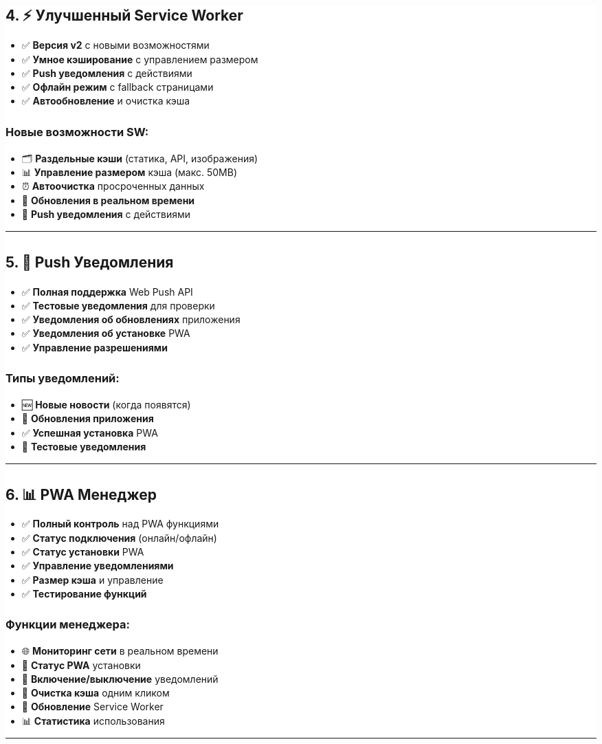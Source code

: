 
## 4. **⚡ Улучшенный Service Worker**
- ✅ **Версия v2** с новыми возможностями
- ✅ **Умное кэширование** с управлением размером
- ✅ **Push уведомления** с действиями
- ✅ **Офлайн режим** с fallback страницами
- ✅ **Автообновление** и очистка кэша

### **Новые возможности SW:**
- 🗂️ **Раздельные кэши** (статика, API, изображения)
- 📊 **Управление размером** кэша (макс. 50MB)
- ⏰ **Автоочистка** просроченных данных
- 🔄 **Обновления в реальном времени**
- 📱 **Push уведомления** с действиями

---

## 5. **🔔 Push Уведомления**
- ✅ **Полная поддержка** Web Push API
- ✅ **Тестовые уведомления** для проверки
- ✅ **Уведомления об обновлениях** приложения
- ✅ **Уведомления об установке** PWA
- ✅ **Управление разрешениями**

### **Типы уведомлений:**
- 🆕 **Новые новости** (когда появятся)
- 🔄 **Обновления приложения**
- ✅ **Успешная установка** PWA
- 🧪 **Тестовые уведомления**

---

## 6. **📊 PWA Менеджер**
- ✅ **Полный контроль** над PWA функциями
- ✅ **Статус подключения** (онлайн/офлайн)
- ✅ **Статус установки** PWA
- ✅ **Управление уведомлениями**
- ✅ **Размер кэша** и управление
- ✅ **Тестирование функций**

### **Функции менеджера:**
- 🌐 **Мониторинг сети** в реальном времени
- 📱 **Статус PWA** установки
- 🔔 **Включение/выключение** уведомлений
- 🧹 **Очистка кэша** одним кликом
- 🔄 **Обновление** Service Worker
- 📊 **Статистика** использования

---

